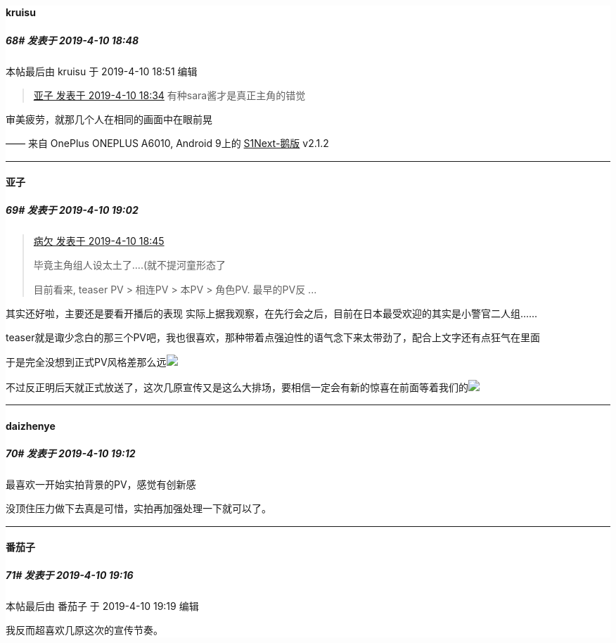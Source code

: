 ####  kruisu  
##### 68#       发表于 2019-4-10 18:48


 本帖最后由 kruisu 于 2019-4-10 18:51 编辑 
<blockquote><a href="httphttps://bbs.saraba1st.com/2b/forum.php?mod=redirect&amp;goto=findpost&amp;pid=43251315&amp;ptid=1823023" target="_blank">亚子 发表于 2019-4-10 18:34</a>
有种sara酱才是真正主角的错觉</blockquote>
审美疲劳，就那几个人在相同的画面中在眼前晃

—— 来自 OnePlus ONEPLUS A6010, Android 9上的 [S1Next-鹅版](https://github.com/ykrank/S1-Next/releases) v2.1.2


-----

####  亚子  
##### 69#       发表于 2019-4-10 19:02


<blockquote><a href="httphttps://bbs.saraba1st.com/2b/forum.php?mod=redirect&amp;goto=findpost&amp;pid=43251445&amp;ptid=1823023" target="_blank">病欠 发表于 2019-4-10 18:45</a>

毕竟主角组人设太土了....(就不提河童形态了


目前看来, teaser PV &gt; 相连PV &gt; 本PV &gt; 角色PV. 最早的PV反 ...</blockquote>
其实还好啦，主要还是要看开播后的表现
实际上据我观察，在先行会之后，目前在日本最受欢迎的其实是小警官二人组......


teaser就是诹少念白的那三个PV吧，我也很喜欢，那种带着点强迫性的语气念下来太带劲了，配合上文字还有点狂气在里面

于是完全没想到正式PV风格差那么远<img src="https://static.saraba1st.com/image/smiley/face2017/068.png" referrerpolicy="no-referrer">

不过反正明后天就正式放送了，这次几原宣传又是这么大排场，要相信一定会有新的惊喜在前面等着我们的<img src="https://static.saraba1st.com/image/smiley/face2017/032.png" referrerpolicy="no-referrer">


-----

####  daizhenye  
##### 70#       发表于 2019-4-10 19:12


最喜欢一开始实拍背景的PV，感觉有创新感

没顶住压力做下去真是可惜，实拍再加强处理一下就可以了。


-----

####  番茄子  
##### 71#       发表于 2019-4-10 19:16


 本帖最后由 番茄子 于 2019-4-10 19:19 编辑 

我反而超喜欢几原这次的宣传节奏。
